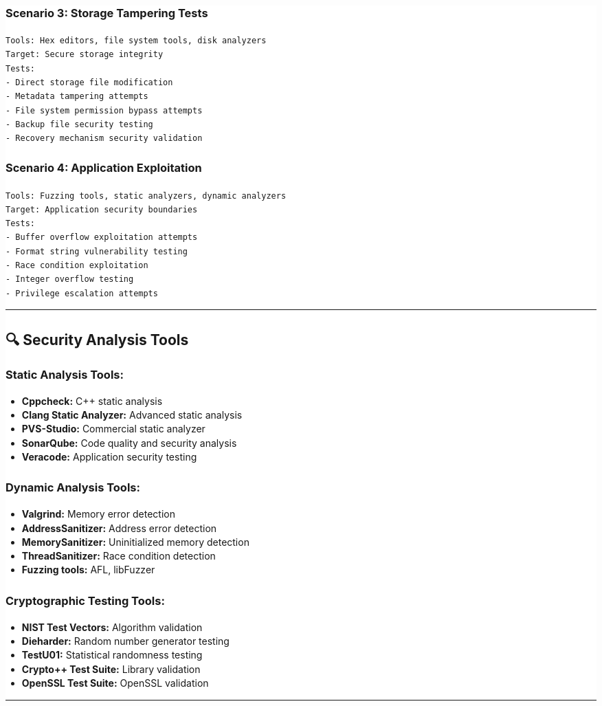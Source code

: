 ### Scenario 3: Storage Tampering Tests
```
Tools: Hex editors, file system tools, disk analyzers
Target: Secure storage integrity
Tests:
- Direct storage file modification
- Metadata tampering attempts
- File system permission bypass attempts
- Backup file security testing
- Recovery mechanism security validation
```

### Scenario 4: Application Exploitation
```
Tools: Fuzzing tools, static analyzers, dynamic analyzers
Target: Application security boundaries
Tests:
- Buffer overflow exploitation attempts
- Format string vulnerability testing
- Race condition exploitation
- Integer overflow testing
- Privilege escalation attempts
```

---

## 🔍 Security Analysis Tools

### Static Analysis Tools:
- **Cppcheck:** C++ static analysis
- **Clang Static Analyzer:** Advanced static analysis
- **PVS-Studio:** Commercial static analyzer
- **SonarQube:** Code quality and security analysis
- **Veracode:** Application security testing

### Dynamic Analysis Tools:
- **Valgrind:** Memory error detection
- **AddressSanitizer:** Address error detection
- **MemorySanitizer:** Uninitialized memory detection
- **ThreadSanitizer:** Race condition detection
- **Fuzzing tools:** AFL, libFuzzer

### Cryptographic Testing Tools:
- **NIST Test Vectors:** Algorithm validation
- **Dieharder:** Random number generator testing
- **TestU01:** Statistical randomness testing
- **Crypto++ Test Suite:** Library validation
- **OpenSSL Test Suite:** OpenSSL validation

---
